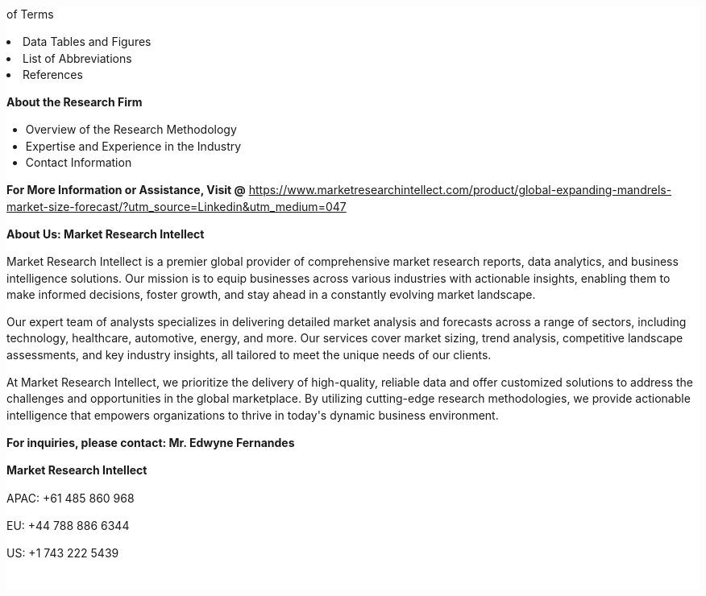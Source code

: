 of Terms</li><li>Data Tables and Figures</li><li>List of Abbreviations</li><li>References</li></ul><p><strong>About the Research Firm</strong></p><ul><li>Overview of the Research Methodology</li><li>Expertise and Experience in the Industry</li><li>Contact Information</li></ul></div><div class="article-main__content" data-test-id="publishing-text-block"><p><span class="font-[700]"><strong>For More Information or Assistance, Visit @</strong>&nbsp;<a href="https://www.marketresearchintellect.com/product/global-expanding-mandrels-market-size-forecast/?utm_source=Linkedin&utm_medium=047">https://www.marketresearchintellect.com/product/global-expanding-mandrels-market-size-forecast/?utm_source=Linkedin&utm_medium=047</a></span></p><p><strong>About Us: Market Research Intellect</strong></p><p>Market Research Intellect is a premier global provider of comprehensive market research reports, data analytics, and business intelligence solutions. Our mission is to equip businesses across various industries with actionable insights, enabling them to make informed decisions, foster growth, and stay ahead in a constantly evolving market landscape.</p><p>Our expert team of analysts specializes in delivering detailed market analysis and forecasts across a range of sectors, including technology, healthcare, automotive, energy, and more. Our services cover market sizing, trend analysis, competitive landscape assessments, and key industry insights, all tailored to meet the unique needs of our clients.</p><p>At Market Research Intellect, we prioritize the delivery of high-quality, reliable data and offer customized solutions to address the challenges and opportunities in the global marketplace. By utilizing cutting-edge research methodologies, we provide actionable intelligence that empowers organizations to thrive in today's dynamic business environment.</p><p><strong>For inquiries, please contact: Mr. Edwyne Fernandes</strong></p><p><strong>Market Research Intellect</strong></p><p>APAC: +61 485 860 968</p><p>EU: +44 788 886 6344</p><p>US: +1 743 222 5439</p></div><div class="article-main__content" data-test-id="publishing-text-block">&nbsp;</div>
